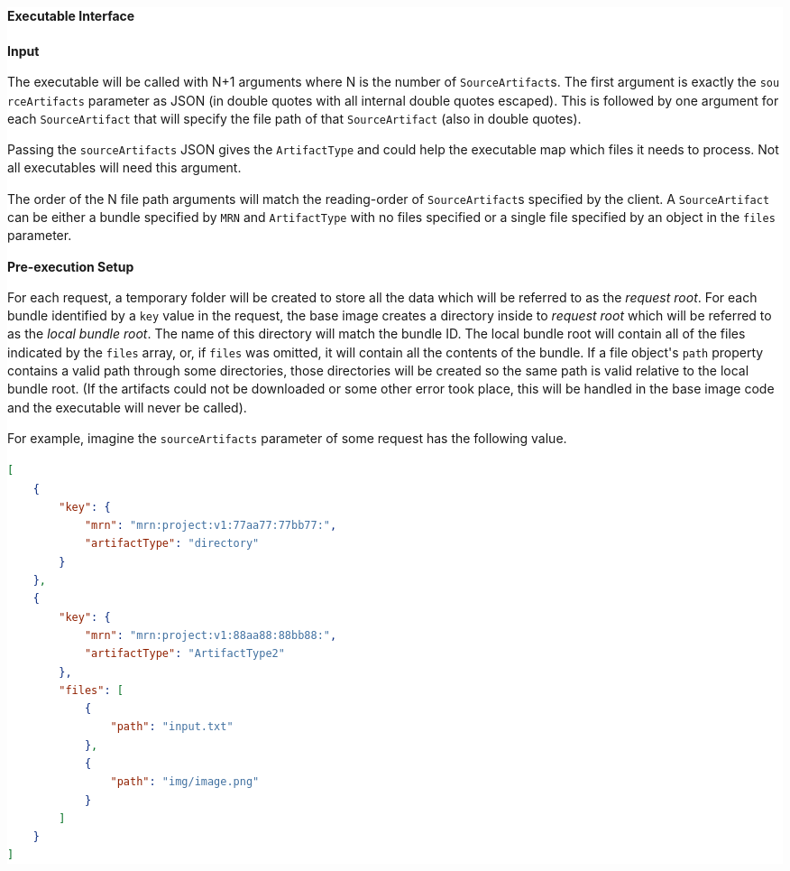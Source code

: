 #### Executable Interface


**Input**

The executable will be called with N+1 arguments where N is the number of `SourceArtifact`s.
The first argument is exactly the `sourceArtifacts` parameter as JSON (in double quotes with all internal double quotes escaped).
This is followed by one argument for each `SourceArtifact` that will specify the file path of that `SourceArtifact` (also in double quotes).

Passing the `sourceArtifacts` JSON gives the `ArtifactType` and could help the executable map which files it needs to process.
Not all executables will need this argument.

The order of the N file path arguments will match the reading-order of `SourceArtifact`s specified by the client.
A `SourceArtifact` can be either a bundle specified by `MRN` and `ArtifactType` with no files specified or a single file specified by an object in the `files` parameter.

**Pre-execution Setup**

For each request, a temporary folder will be created to store all the data which will be referred to as the _request root_. 
For each bundle identified by a `key` value in the request, the base image creates a directory inside to _request root_ which will be referred to as the _local bundle root_.
The name of this directory will match the bundle ID.
The local bundle root will contain all of the files indicated by the `files` array, or, if `files` was omitted, it will contain all the contents of the bundle.
If a file object's `path` property contains a valid path through some directories, those directories will be created so the same path is valid relative to the local bundle root. (If the artifacts could not be downloaded or some other error took place, this will be handled in the base image code and the executable will never be called).

For example, imagine the `sourceArtifacts` parameter of some request has the following value.
```json
[
    {
        "key": {
            "mrn": "mrn:project:v1:77aa77:77bb77:",
            "artifactType": "directory"
        }
    },
    {
        "key": {
            "mrn": "mrn:project:v1:88aa88:88bb88:",
            "artifactType": "ArtifactType2"
        },
        "files": [
            {
                "path": "input.txt"
            },
            {
                "path": "img/image.png"
            }
        ]
    }
]
```
